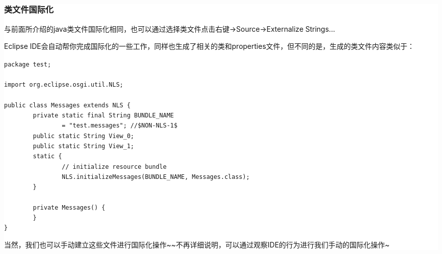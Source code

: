 ### 类文件国际化

与前面所介绍的java类文件国际化相同，也可以通过选择类文件点击右键->Source->Externalize Strings...

Eclipse IDE会自动帮你完成国际化的一些工作，同样也生成了相关的类和properties文件，但不同的是，生成的类文件内容类似于：

```
package test;

import org.eclipse.osgi.util.NLS;

public class Messages extends NLS {
        private static final String BUNDLE_NAME
                = "test.messages"; //$NON-NLS-1$
        public static String View_0;
        public static String View_1;
        static {
                // initialize resource bundle
                NLS.initializeMessages(BUNDLE_NAME, Messages.class);
        }

        private Messages() {
        }
}
```

当然，我们也可以手动建立这些文件进行国际化操作~~不再详细说明，可以通过观察IDE的行为进行我们手动的国际化操作~